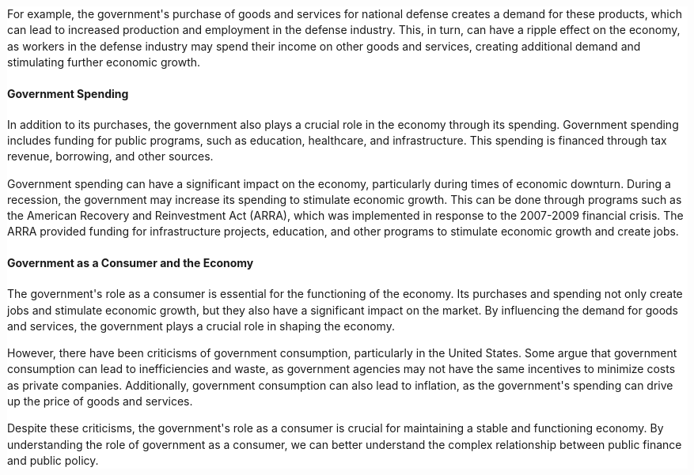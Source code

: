 For example, the government's purchase of goods and services for national defense creates a demand for these products, which can lead to increased production and employment in the defense industry. This, in turn, can have a ripple effect on the economy, as workers in the defense industry may spend their income on other goods and services, creating additional demand and stimulating further economic growth.

#### Government Spending

In addition to its purchases, the government also plays a crucial role in the economy through its spending. Government spending includes funding for public programs, such as education, healthcare, and infrastructure. This spending is financed through tax revenue, borrowing, and other sources.

Government spending can have a significant impact on the economy, particularly during times of economic downturn. During a recession, the government may increase its spending to stimulate economic growth. This can be done through programs such as the American Recovery and Reinvestment Act (ARRA), which was implemented in response to the 2007-2009 financial crisis. The ARRA provided funding for infrastructure projects, education, and other programs to stimulate economic growth and create jobs.

#### Government as a Consumer and the Economy

The government's role as a consumer is essential for the functioning of the economy. Its purchases and spending not only create jobs and stimulate economic growth, but they also have a significant impact on the market. By influencing the demand for goods and services, the government plays a crucial role in shaping the economy.

However, there have been criticisms of government consumption, particularly in the United States. Some argue that government consumption can lead to inefficiencies and waste, as government agencies may not have the same incentives to minimize costs as private companies. Additionally, government consumption can also lead to inflation, as the government's spending can drive up the price of goods and services.

Despite these criticisms, the government's role as a consumer is crucial for maintaining a stable and functioning economy. By understanding the role of government as a consumer, we can better understand the complex relationship between public finance and public policy.




